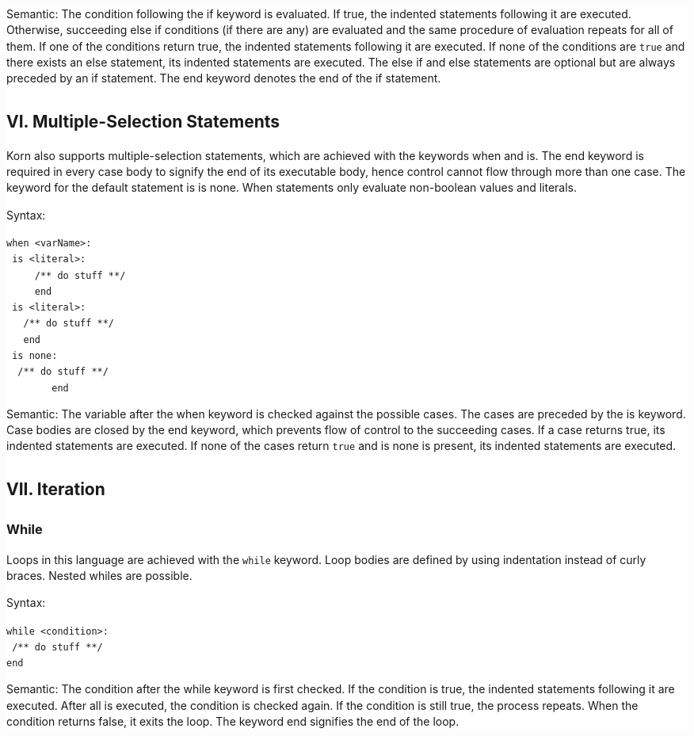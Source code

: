 Semantic:
The condition following the if keyword is evaluated. If true, the indented statements following it are executed. Otherwise, succeeding else if conditions (if there are any) are evaluated and the same procedure of evaluation repeats for all of them. If one of the conditions return true, the indented statements following it are executed. If none of the conditions are `true` and there exists an else statement, its indented statements are executed. The else if and else statements are optional but are always preceded by an if statement. The end keyword denotes the end of the if statement.

## VI. Multiple-Selection Statements
Korn also supports multiple-selection statements, which are achieved with the keywords when and is. The end keyword is required in every case body to signify the end of its executable body, hence control cannot flow through more than one case. The keyword for the default statement is is none. When statements only evaluate non-boolean values and literals.

Syntax:
```
when <varName>:
 is <literal>:
	 /** do stuff **/
	 end
 is <literal>:
   /** do stuff **/
   end
 is none:
  /** do stuff **/
		end
```

Semantic:
The variable after the when keyword is checked against the possible cases. The cases are preceded by the is keyword. Case bodies are closed by the end keyword, which prevents flow of control to the succeeding cases. If a case returns true, its indented statements are executed. If none of the cases return `true` and is none is present, its indented statements are executed.

## VII. Iteration

### While
Loops in this language are achieved with the `while` keyword. Loop bodies are defined by using indentation instead of curly braces. Nested whiles are possible.

Syntax:
```
while <condition>:
 /** do stuff **/
end
```

Semantic:
The condition after the while keyword is first checked. If the condition is true, the indented statements following it are executed. After all is executed, the condition is checked again. If the condition is still true, the process repeats. When the condition returns false, it exits the loop. The keyword end signifies the end of the loop.
